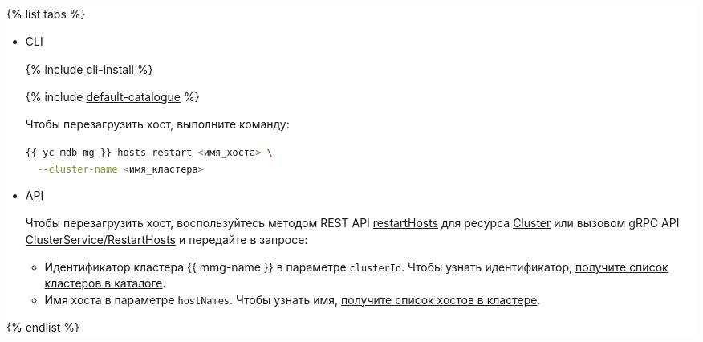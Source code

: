 {% list tabs %}

- CLI

  {% include [cli-install](../../_includes/cli-install.md) %}

  {% include [default-catalogue](../../_includes/default-catalogue.md) %}

  Чтобы перезагрузить хост, выполните команду:

  ```bash
  {{ yc-mdb-mg }} hosts restart <имя_хоста> \
    --cluster-name <имя_кластера>
  ```

- API

  Чтобы перезагрузить хост, воспользуйтесь методом REST API [restartHosts](../api-ref/Cluster/restartHosts.md) для ресурса [Cluster](../api-ref/Cluster/index.md) или вызовом gRPC API [ClusterService/RestartHosts](../api-ref/grpc/cluster_service.md#RestartHosts) и передайте в запросе:
  * Идентификатор кластера {{ mmg-name }} в параметре `clusterId`. Чтобы узнать идентификатор, [получите список кластеров в каталоге](cluster-list.md).
  * Имя хоста в параметре `hostNames`. Чтобы узнать имя, [получите список хостов в кластере](#list-hosts).

{% endlist %}
